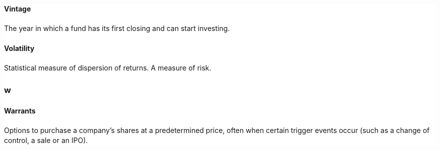     


    
#### Vintage
    
The year in which a fund has its first closing and can start investing.

    


    
#### Volatility
    
Statistical measure of dispersion of returns. A measure of risk.

    
### w

    
#### Warrants
    
Options to purchase a company’s shares at a predetermined price, often when certain trigger events occur (such as a change of control, a sale or an IPO).
